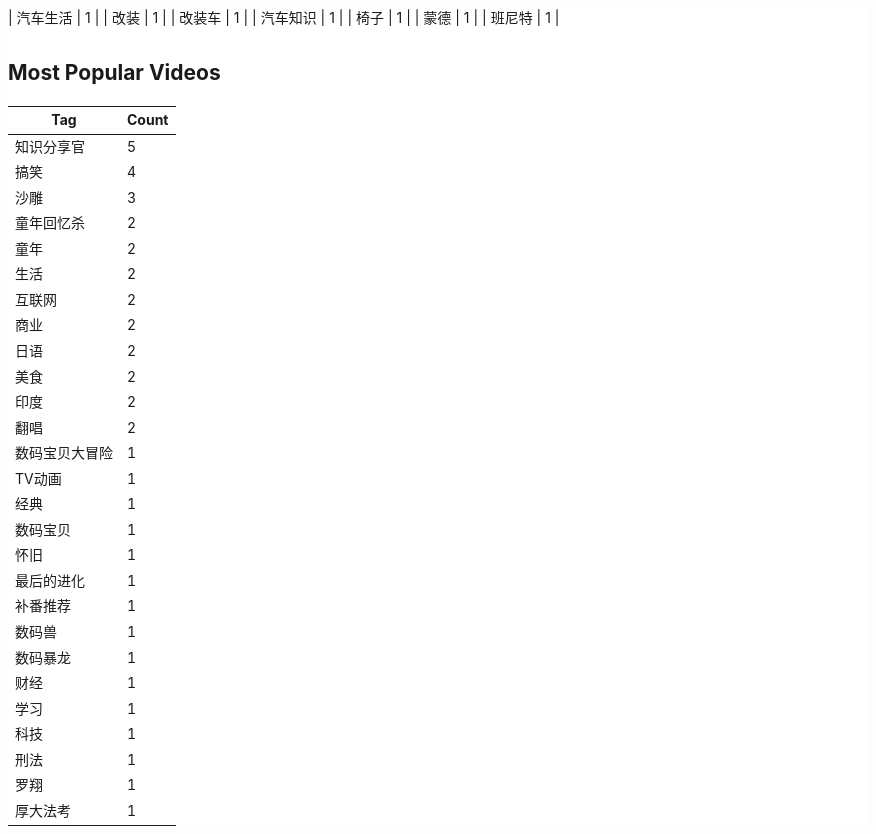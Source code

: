 | 汽车生活 | 1 |
| 改装 | 1 |
| 改装车 | 1 |
| 汽车知识 | 1 |
| 椅子 | 1 |
| 蒙德 | 1 |
| 班尼特 | 1 |


## Most Popular Videos
| Tag | Count |
| --- | --- |
| 知识分享官 | 5 |
| 搞笑 | 4 |
| 沙雕 | 3 |
| 童年回忆杀 | 2 |
| 童年 | 2 |
| 生活 | 2 |
| 互联网 | 2 |
| 商业 | 2 |
| 日语 | 2 |
| 美食 | 2 |
| 印度 | 2 |
| 翻唱 | 2 |
| 数码宝贝大冒险 | 1 |
| TV动画 | 1 |
| 经典 | 1 |
| 数码宝贝 | 1 |
| 怀旧 | 1 |
| 最后的进化 | 1 |
| 补番推荐 | 1 |
| 数码兽 | 1 |
| 数码暴龙 | 1 |
| 财经 | 1 |
| 学习 | 1 |
| 科技 | 1 |
| 刑法 | 1 |
| 罗翔 | 1 |
| 厚大法考 | 1 |
